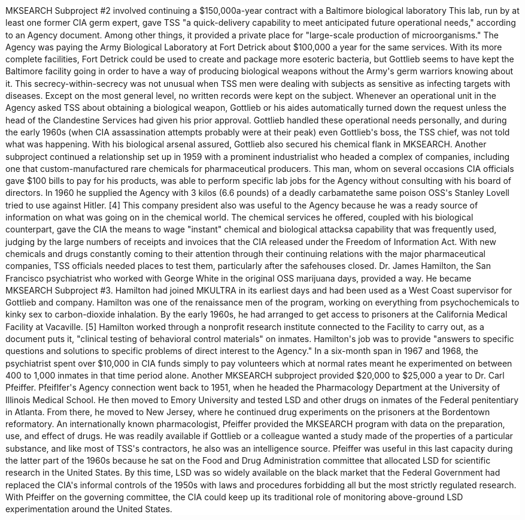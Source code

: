 MKSEARCH Subproject #2 involved continuing a $150,000a-year contract with a Baltimore biological laboratory This lab, run by at least one former CIA germ expert, gave TSS "a quick-delivery capability to meet anticipated future operational needs," according to an Agency document. Among other things, it provided a private place for "large-scale production of microorganisms." The Agency was paying the Army Biological Laboratory at Fort Detrick about $100,000 a year for the same services. With its more complete facilities, Fort Detrick could be used to create and package more esoteric bacteria, but Gottlieb seems to have kept the Baltimore facility going in order to have a way of producing biological weapons without the Army's germ warriors knowing about it. This secrecy-within-secrecy was not unusual when TSS men were dealing with subjects as sensitive as infecting targets with diseases. Except on the most general level, no written records were kept on the subject. Whenever an operational unit in the Agency asked TSS about obtaining a biological weapon, Gottlieb or his aides automatically turned down the request unless the head of the Clandestine Services had given his prior approval. Gottlieb handled these operational needs personally, and during the early 1960s (when CIA assassination attempts probably were at their peak) even Gottlieb's boss, the TSS chief, was not told what was happening.
With his biological arsenal assured, Gottlieb also secured his chemical flank in MKSEARCH. Another subproject continued a relationship set up in 1959 with a prominent industrialist who headed a complex of companies, including one that custom-manufactured rare chemicals for pharmaceutical producers. This man, whom on several occasions CIA officials gave $100 bills to pay for his products, was able to perform specific lab jobs for the Agency without consulting with his board of directors. In 1960 he supplied the Agency with 3 kilos (6.6 pounds) of a deadly carbamatethe same poison OSS's Stanley Lovell tried to use against Hitler. [4] This company president also was useful to the Agency because he was a ready source of information on what was going on in the chemical world. The chemical services he offered, coupled with his biological counterpart, gave the CIA the means to wage "instant" chemical and biological attacksa capability that was frequently used, judging by the large numbers of receipts and invoices that the CIA released under the Freedom of Information Act.
With new chemicals and drugs constantly coming to their attention through their continuing relations with the major pharmaceutical companies, TSS officials needed places to test them, particularly after the safehouses closed. Dr. James Hamilton, the San Francisco psychiatrist who worked with George White in the original OSS marijuana days, provided a way. He became MKSEARCH Subproject #3.
Hamilton had joined MKULTRA in its earliest days and had been used as a West Coast supervisor for Gottlieb and company. Hamilton was one of the renaissance men of the program, working on everything from psychochemicals to kinky sex to carbon-dioxide inhalation. By the early 1960s, he had arranged to get access to prisoners at the California Medical Facility at Vacaville. [5] Hamilton worked through a nonprofit research institute connected to the Facility to carry out, as a document puts it, "clinical testing of behavioral control materials" on inmates. Hamilton's job was to provide "answers to specific questions and solutions to specific problems of direct interest to the Agency." In a six-month span in 1967 and 1968, the psychiatrist spent over $10,000 in CIA funds simply to pay volunteers which at normal rates meant he experimented on between 400 to 1,000 inmates in that time period alone.
Another MKSEARCH subproject provided $20,000 to $25,000 a year to Dr. Carl Pfeiffer. Pfeiflfer's Agency connection went back to 1951, when he headed the Pharmacology Department at the University of Illinois Medical School. He then moved to Emory University and tested LSD and other drugs on inmates of the Federal penitentiary in Atlanta. From there, he moved to New Jersey, where he continued drug experiments on the prisoners at the Bordentown reformatory. An internationally known pharmacologist, Pfeiffer provided the MKSEARCH program with data on the preparation, use, and effect of drugs. He was readily available if Gottlieb or a colleague wanted a study made of the properties of a particular substance, and like most of TSS's contractors, he also was an intelligence source. Pfeiffer was useful in this last capacity during the latter part of the 1960s because he sat on the Food and Drug Administration committee that allocated LSD for scientific research in the United States. By this time, LSD was so widely available on the black market that the Federal Government had replaced the CIA's informal controls of the 1950s with laws and procedures forbidding all but the most strictly regulated research. With Pfeiffer on the governing committee, the CIA could keep up its traditional role of monitoring above-ground LSD experimentation around the United States.